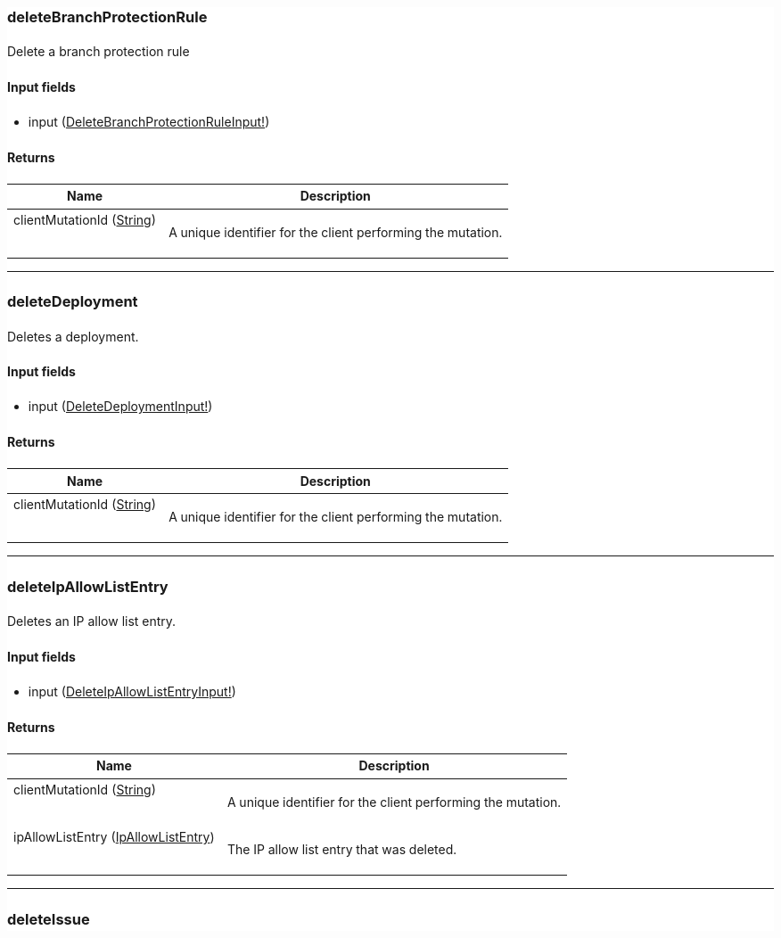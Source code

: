 
### deleteBranchProtectionRule

<p>Delete a branch protection rule</p>

#### Input fields

- input ([DeleteBranchProtectionRuleInput!](input_objects.md#deletebranchprotectionruleinput))
 

#### Returns

| Name | Description |
|------|-------------|
| clientMutationId ([String](scalars.md#string)) | <p>A unique identifier for the client performing the mutation.</p> |

---

### deleteDeployment

<p>Deletes a deployment.</p>

#### Input fields

- input ([DeleteDeploymentInput!](input_objects.md#deletedeploymentinput))
 

#### Returns

| Name | Description |
|------|-------------|
| clientMutationId ([String](scalars.md#string)) | <p>A unique identifier for the client performing the mutation.</p> |

---

### deleteIpAllowListEntry

<p>Deletes an IP allow list entry.</p>

#### Input fields

- input ([DeleteIpAllowListEntryInput!](input_objects.md#deleteipallowlistentryinput))
 

#### Returns

| Name | Description |
|------|-------------|
| clientMutationId ([String](scalars.md#string)) | <p>A unique identifier for the client performing the mutation.</p> |
| ipAllowListEntry ([IpAllowListEntry](objects.md#ipallowlistentry)) | <p>The IP allow list entry that was deleted.</p> |

---

### deleteIssue
